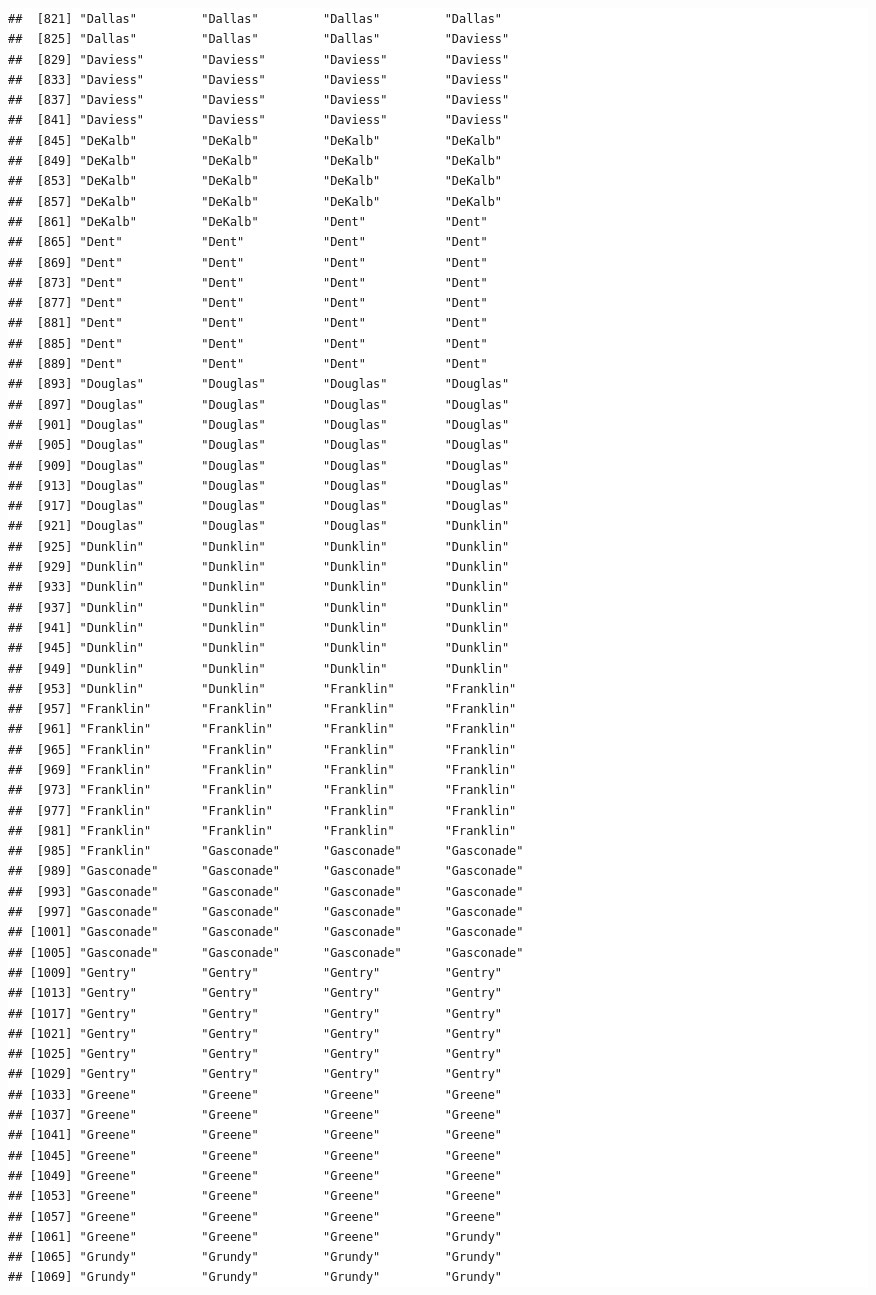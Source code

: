 ```
##  [821] "Dallas"         "Dallas"         "Dallas"         "Dallas"        
##  [825] "Dallas"         "Dallas"         "Dallas"         "Daviess"       
##  [829] "Daviess"        "Daviess"        "Daviess"        "Daviess"       
##  [833] "Daviess"        "Daviess"        "Daviess"        "Daviess"       
##  [837] "Daviess"        "Daviess"        "Daviess"        "Daviess"       
##  [841] "Daviess"        "Daviess"        "Daviess"        "Daviess"       
##  [845] "DeKalb"         "DeKalb"         "DeKalb"         "DeKalb"        
##  [849] "DeKalb"         "DeKalb"         "DeKalb"         "DeKalb"        
##  [853] "DeKalb"         "DeKalb"         "DeKalb"         "DeKalb"        
##  [857] "DeKalb"         "DeKalb"         "DeKalb"         "DeKalb"        
##  [861] "DeKalb"         "DeKalb"         "Dent"           "Dent"          
##  [865] "Dent"           "Dent"           "Dent"           "Dent"          
##  [869] "Dent"           "Dent"           "Dent"           "Dent"          
##  [873] "Dent"           "Dent"           "Dent"           "Dent"          
##  [877] "Dent"           "Dent"           "Dent"           "Dent"          
##  [881] "Dent"           "Dent"           "Dent"           "Dent"          
##  [885] "Dent"           "Dent"           "Dent"           "Dent"          
##  [889] "Dent"           "Dent"           "Dent"           "Dent"          
##  [893] "Douglas"        "Douglas"        "Douglas"        "Douglas"       
##  [897] "Douglas"        "Douglas"        "Douglas"        "Douglas"       
##  [901] "Douglas"        "Douglas"        "Douglas"        "Douglas"       
##  [905] "Douglas"        "Douglas"        "Douglas"        "Douglas"       
##  [909] "Douglas"        "Douglas"        "Douglas"        "Douglas"       
##  [913] "Douglas"        "Douglas"        "Douglas"        "Douglas"       
##  [917] "Douglas"        "Douglas"        "Douglas"        "Douglas"       
##  [921] "Douglas"        "Douglas"        "Douglas"        "Dunklin"       
##  [925] "Dunklin"        "Dunklin"        "Dunklin"        "Dunklin"       
##  [929] "Dunklin"        "Dunklin"        "Dunklin"        "Dunklin"       
##  [933] "Dunklin"        "Dunklin"        "Dunklin"        "Dunklin"       
##  [937] "Dunklin"        "Dunklin"        "Dunklin"        "Dunklin"       
##  [941] "Dunklin"        "Dunklin"        "Dunklin"        "Dunklin"       
##  [945] "Dunklin"        "Dunklin"        "Dunklin"        "Dunklin"       
##  [949] "Dunklin"        "Dunklin"        "Dunklin"        "Dunklin"       
##  [953] "Dunklin"        "Dunklin"        "Franklin"       "Franklin"      
##  [957] "Franklin"       "Franklin"       "Franklin"       "Franklin"      
##  [961] "Franklin"       "Franklin"       "Franklin"       "Franklin"      
##  [965] "Franklin"       "Franklin"       "Franklin"       "Franklin"      
##  [969] "Franklin"       "Franklin"       "Franklin"       "Franklin"      
##  [973] "Franklin"       "Franklin"       "Franklin"       "Franklin"      
##  [977] "Franklin"       "Franklin"       "Franklin"       "Franklin"      
##  [981] "Franklin"       "Franklin"       "Franklin"       "Franklin"      
##  [985] "Franklin"       "Gasconade"      "Gasconade"      "Gasconade"     
##  [989] "Gasconade"      "Gasconade"      "Gasconade"      "Gasconade"     
##  [993] "Gasconade"      "Gasconade"      "Gasconade"      "Gasconade"     
##  [997] "Gasconade"      "Gasconade"      "Gasconade"      "Gasconade"     
## [1001] "Gasconade"      "Gasconade"      "Gasconade"      "Gasconade"     
## [1005] "Gasconade"      "Gasconade"      "Gasconade"      "Gasconade"     
## [1009] "Gentry"         "Gentry"         "Gentry"         "Gentry"        
## [1013] "Gentry"         "Gentry"         "Gentry"         "Gentry"        
## [1017] "Gentry"         "Gentry"         "Gentry"         "Gentry"        
## [1021] "Gentry"         "Gentry"         "Gentry"         "Gentry"        
## [1025] "Gentry"         "Gentry"         "Gentry"         "Gentry"        
## [1029] "Gentry"         "Gentry"         "Gentry"         "Gentry"        
## [1033] "Greene"         "Greene"         "Greene"         "Greene"        
## [1037] "Greene"         "Greene"         "Greene"         "Greene"        
## [1041] "Greene"         "Greene"         "Greene"         "Greene"        
## [1045] "Greene"         "Greene"         "Greene"         "Greene"        
## [1049] "Greene"         "Greene"         "Greene"         "Greene"        
## [1053] "Greene"         "Greene"         "Greene"         "Greene"        
## [1057] "Greene"         "Greene"         "Greene"         "Greene"        
## [1061] "Greene"         "Greene"         "Greene"         "Grundy"        
## [1065] "Grundy"         "Grundy"         "Grundy"         "Grundy"        
## [1069] "Grundy"         "Grundy"         "Grundy"         "Grundy"        
```